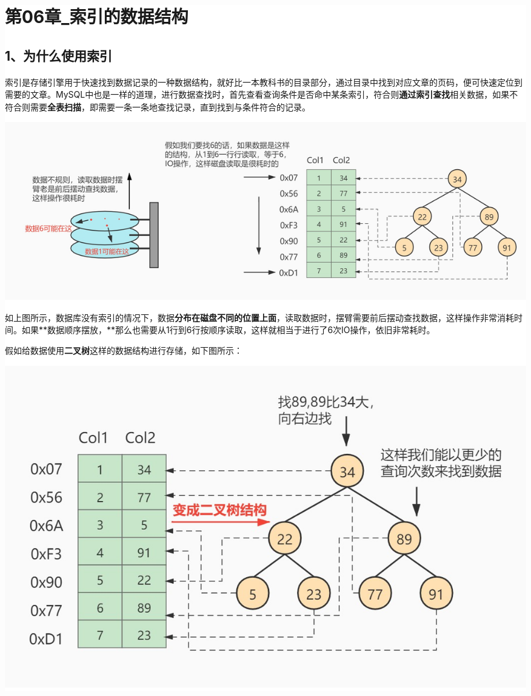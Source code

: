 # 第06章_索引的数据结构

## 1、为什么使用索引

索引是存储引擎用于快速找到数据记录的一种数据结构，就好比一本教科书的目录部分，通过目录中找到对应文章的页码，便可快速定位到需要的文章。MySQL中也是一样的道理，进行数据查找时，首先查看查询条件是否命中某条索引，符合则**通过索引查找**相关数据，如果不符合则需要**全表扫描**，即需要一条一条地查找记录，直到找到与条件符合的记录。

![image1](IMG/第06章_索引的数据结构.asserts/image1.jpeg)

如上图所示，数据库没有索引的情况下，数据**分布在磁盘不同的位置上面**，读取数据时，摆臂需要前后摆动查找数据，这样操作非常消耗时间。如果**数据顺序摆放，**那么也需要从1行到6行按顺序读取，这样就相当于进行了6次IO操作，依旧非常耗时。

假如给数据使用**二叉树**这样的数据结构进行存储，如下图所示：

![image2](IMG/第06章_索引的数据结构.asserts/image2.jpeg)
